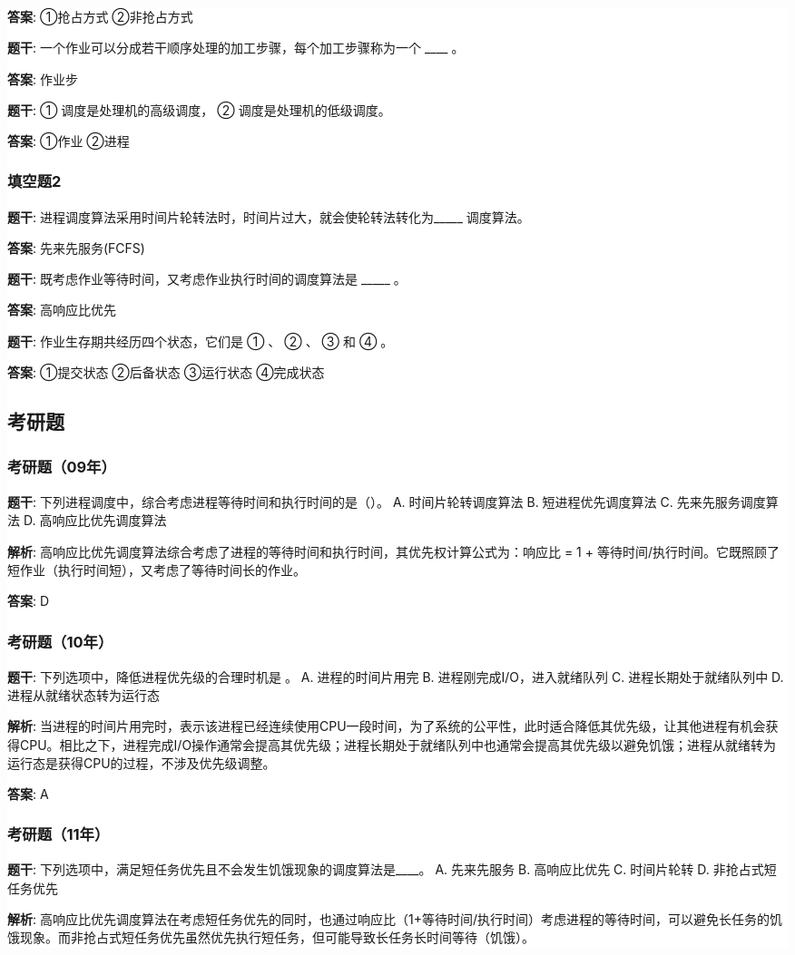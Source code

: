 **答案**: ①抢占方式 ②非抢占方式

**题干**: 一个作业可以分成若干顺序处理的加工步骤，每个加工步骤称为一个 ____ 。

**答案**: 作业步

**题干**: ① 调度是处理机的高级调度， ② 调度是处理机的低级调度。

**答案**: ①作业 ②进程

### 填空题2
**题干**: 进程调度算法采用时间片轮转法时，时间片过大，就会使轮转法转化为_____ 调度算法。

**答案**: 先来先服务(FCFS)

**题干**: 既考虑作业等待时间，又考虑作业执行时间的调度算法是 _____ 。

**答案**: 高响应比优先

**题干**: 作业生存期共经历四个状态，它们是 ① 、 ② 、 ③ 和 ④ 。

**答案**: ①提交状态 ②后备状态 ③运行状态 ④完成状态

## 考研题

### 考研题（09年）
**题干**: 下列进程调度中，综合考虑进程等待时间和执行时间的是（）。
A. 时间片轮转调度算法 
B. 短进程优先调度算法
C. 先来先服务调度算法 
D. 高响应比优先调度算法

**解析**: 高响应比优先调度算法综合考虑了进程的等待时间和执行时间，其优先权计算公式为：响应比 = 1 + 等待时间/执行时间。它既照顾了短作业（执行时间短），又考虑了等待时间长的作业。

**答案**: D

### 考研题（10年）
**题干**: 下列选项中，降低进程优先级的合理时机是 。
A. 进程的时间片用完
B. 进程刚完成I/O，进入就绪队列
C. 进程长期处于就绪队列中
D. 进程从就绪状态转为运行态

**解析**: 当进程的时间片用完时，表示该进程已经连续使用CPU一段时间，为了系统的公平性，此时适合降低其优先级，让其他进程有机会获得CPU。相比之下，进程完成I/O操作通常会提高其优先级；进程长期处于就绪队列中也通常会提高其优先级以避免饥饿；进程从就绪转为运行态是获得CPU的过程，不涉及优先级调整。

**答案**: A

### 考研题（11年）
**题干**: 下列选项中，满足短任务优先且不会发生饥饿现象的调度算法是____。
A. 先来先服务 
B. 高响应比优先
C. 时间片轮转 
D. 非抢占式短任务优先

**解析**: 高响应比优先调度算法在考虑短任务优先的同时，也通过响应比（1+等待时间/执行时间）考虑进程的等待时间，可以避免长任务的饥饿现象。而非抢占式短任务优先虽然优先执行短任务，但可能导致长任务长时间等待（饥饿）。
